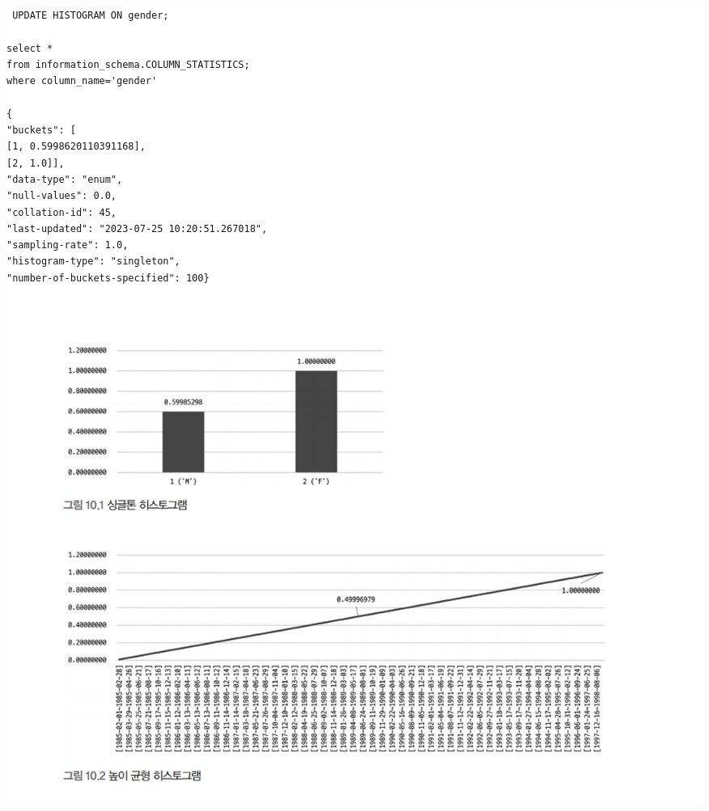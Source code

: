 ```
 UPDATE HISTOGRAM ON gender;  
 
select *  
from information_schema.COLUMN_STATISTICS;
where column_name='gender'

{
"buckets": [
[1, 0.5998620110391168],
[2, 1.0]], 
"data-type": "enum",
"null-values": 0.0,
"collation-id": 45,
"last-updated": "2023-07-25 10:20:51.267018",
"sampling-rate": 1.0,
"histogram-type": "singleton",
"number-of-buckets-specified": 100}
```

![alt](./src/img/10.2.%20높이%20균형%20히스토그램.png)
